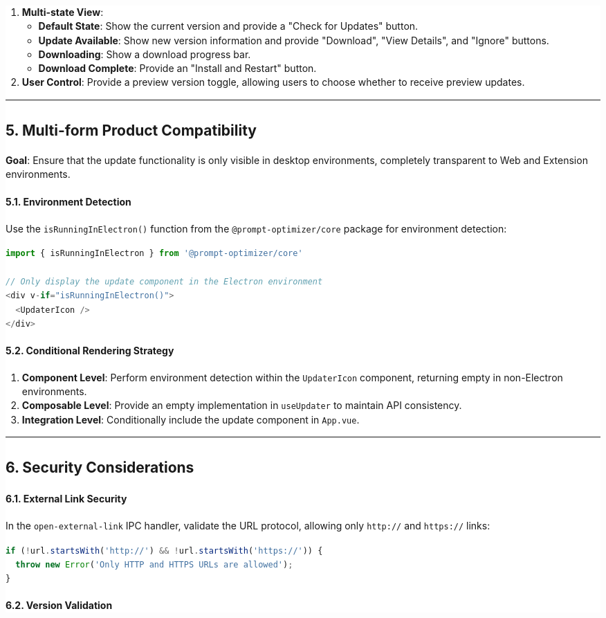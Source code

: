1.  **Multi-state View**:
    -   **Default State**: Show the current version and provide a "Check for Updates" button.
    -   **Update Available**: Show new version information and provide "Download", "View Details", and "Ignore" buttons.
    -   **Downloading**: Show a download progress bar.
    -   **Download Complete**: Provide an "Install and Restart" button.
2.  **User Control**: Provide a preview version toggle, allowing users to choose whether to receive preview updates.

---

## 5. Multi-form Product Compatibility

**Goal**: Ensure that the update functionality is only visible in desktop environments, completely transparent to Web and Extension environments.

#### 5.1. Environment Detection

Use the `isRunningInElectron()` function from the `@prompt-optimizer/core` package for environment detection:

```typescript
import { isRunningInElectron } from '@prompt-optimizer/core'

// Only display the update component in the Electron environment
<div v-if="isRunningInElectron()">
  <UpdaterIcon />
</div>
```

#### 5.2. Conditional Rendering Strategy

1.  **Component Level**: Perform environment detection within the `UpdaterIcon` component, returning empty in non-Electron environments.
2.  **Composable Level**: Provide an empty implementation in `useUpdater` to maintain API consistency.
3.  **Integration Level**: Conditionally include the update component in `App.vue`.

---

## 6. Security Considerations

#### 6.1. External Link Security

In the `open-external-link` IPC handler, validate the URL protocol, allowing only `http://` and `https://` links:

```javascript
if (!url.startsWith('http://') && !url.startsWith('https://')) {
  throw new Error('Only HTTP and HTTPS URLs are allowed');
}
```

#### 6.2. Version Validation
